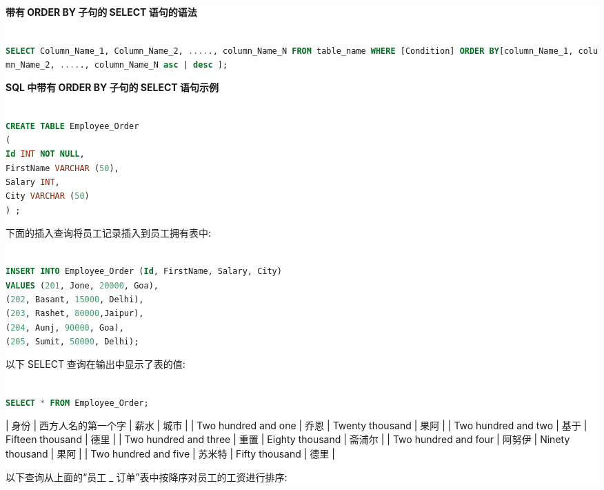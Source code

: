 **带有 ORDER BY 子句的 SELECT 语句的语法**

```sql

SELECT Column_Name_1, Column_Name_2, ....., column_Name_N FROM table_name WHERE [Condition] ORDER BY[column_Name_1, column_Name_2, ....., column_Name_N asc | desc ];

```

**SQL 中带有 ORDER BY 子句的 SELECT 语句示例**

```sql

CREATE TABLE Employee_Order
(
Id INT NOT NULL,
FirstName VARCHAR (50),
Salary INT,
City VARCHAR (50)
) ;

```

下面的插入查询将员工记录插入到员工拥有表中:

```sql

INSERT INTO Employee_Order (Id, FirstName, Salary, City) 
VALUES (201, Jone, 20000, Goa),
(202, Basant, 15000, Delhi), 
(203, Rashet, 80000,Jaipur),
(204, Aunj, 90000, Goa),
(205, Sumit, 50000, Delhi);

```

以下 SELECT 查询在输出中显示了表的值:

```sql

SELECT * FROM Employee_Order;

```

| 身份 | 西方人名的第一个字 | 薪水 | 城市 |
| Two hundred and one | 乔恩 | Twenty thousand | 果阿 |
| Two hundred and two | 基于 | Fifteen thousand | 德里 |
| Two hundred and three | 重置 | Eighty thousand | 斋浦尔 |
| Two hundred and four | 阿努伊 | Ninety thousand | 果阿 |
| Two hundred and five | 苏米特 | Fifty thousand | 德里 |

以下查询从上面的“员工 _ 订单”表中按降序对员工的工资进行排序:
